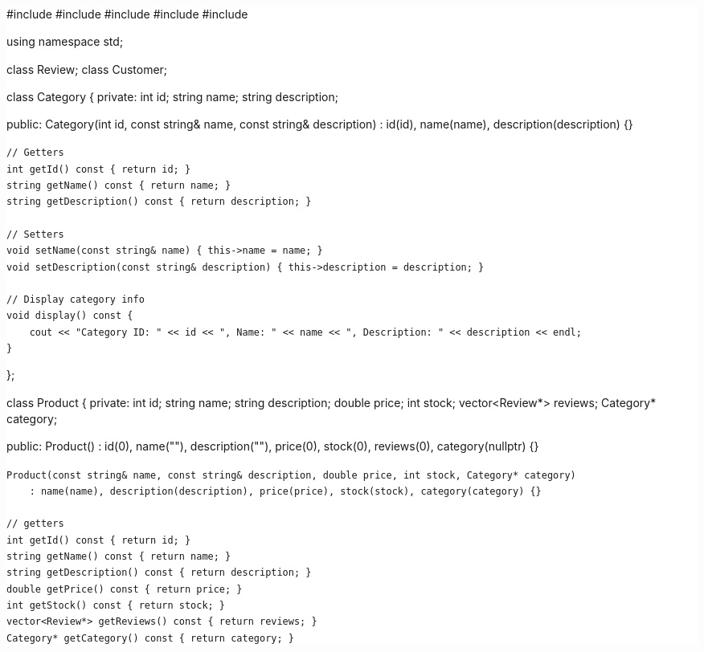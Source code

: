 #include <iostream>
#include <string>
#include <vector>
#include <ctime>
#include <algorithm>

using namespace std;

class Review; 
class Customer;

class Category {
private:
    int id;
    string name;
    string description;

public:
    Category(int id, const string& name, const string& description)
        : id(id), name(name), description(description) {}

    // Getters
    int getId() const { return id; }
    string getName() const { return name; }
    string getDescription() const { return description; }

    // Setters
    void setName(const string& name) { this->name = name; }
    void setDescription(const string& description) { this->description = description; }

    // Display category info
    void display() const {
        cout << "Category ID: " << id << ", Name: " << name << ", Description: " << description << endl;
    }
};

class Product {
private:
    int id;
    string name;
    string description;
    double price;
    int stock;
    vector<Review*> reviews;
    Category* category;

public:
    Product() : id(0), name(""), description(""), price(0), stock(0), reviews(0), category(nullptr) {}

    Product(const string& name, const string& description, double price, int stock, Category* category)
        : name(name), description(description), price(price), stock(stock), category(category) {}

    // getters
    int getId() const { return id; }
    string getName() const { return name; }
    string getDescription() const { return description; }
    double getPrice() const { return price; }
    int getStock() const { return stock; }
    vector<Review*> getReviews() const { return reviews; }
    Category* getCategory() const { return category; }
